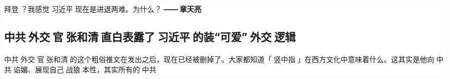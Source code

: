   <ok href="/term/3365">
   拜登
  </ok>
  ？我感觉
  <ok href="/term/1063">
   习近平
  </ok>
  现在是进退两难。为什么？
  <strong>
   ——
   <ok href="/term/974">
    章天亮
   </ok>
  </strong>
 </p>
 <h2>
  <ok href="/term/1059">
   中共
  </ok>
  <ok href="/term/7814">
   外交
  </ok>
  官
  <ok href="/term/515333">
   张和清
  </ok>
  直白表露了
  <ok href="/term/1063">
   习近平
  </ok>
  的装“可爱”
  <ok href="/term/7814">
   外交
  </ok>
  逻辑
 </h2>
 <p>
  <ok href="/term/1059">
   中共
  </ok>
  <ok href="/term/7814">
   外交
  </ok>
  官
  <ok href="/term/515333">
   张和清
  </ok>
  的这个粗俗推文在发出之后，现在已经被删掉了。大家都知道「
  <ok href="/term/563993">
   竖中指
  </ok>
  」在西方文化中意味着什么。这其实是他向
  <ok href="/term/1059">
   中共
  </ok>
  谄媚、展现自己
  <ok href="/term/3714">
   战狼
  </ok>
  本性，其实所有的
  <ok href="/term/1059">
   中共
  </ok>
  <ok href="/term/3714">